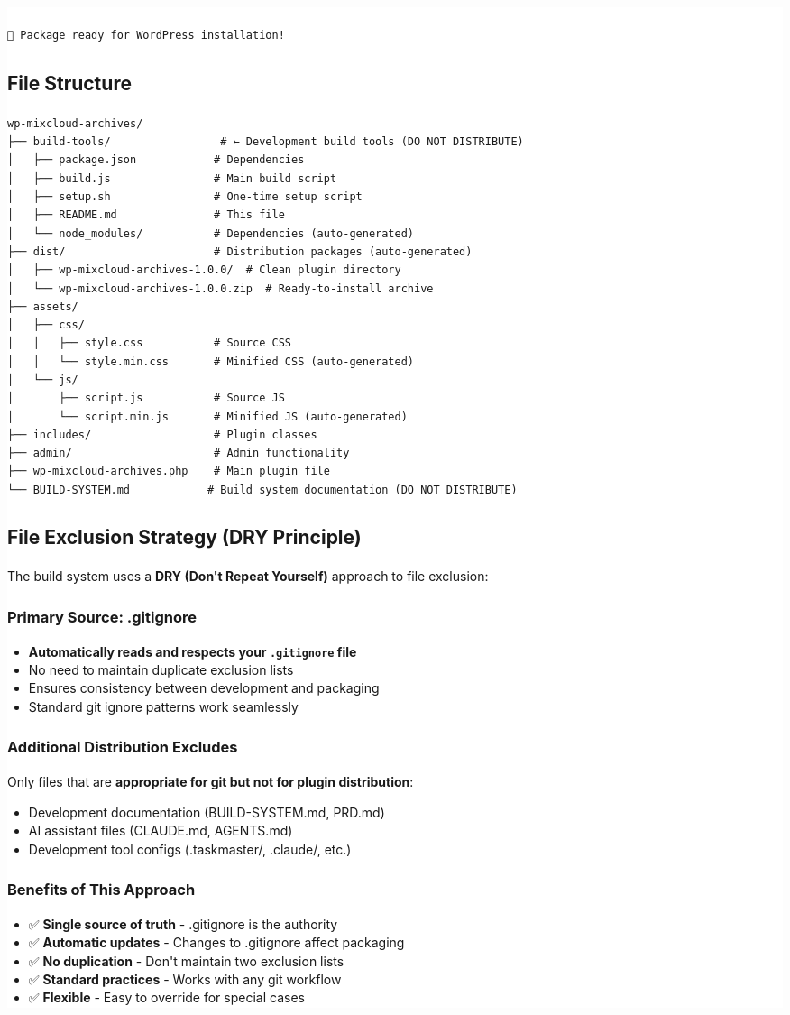 ```

🚀 Package ready for WordPress installation!
```

## File Structure

```
wp-mixcloud-archives/
├── build-tools/                 # ← Development build tools (DO NOT DISTRIBUTE)
│   ├── package.json            # Dependencies
│   ├── build.js                # Main build script
│   ├── setup.sh                # One-time setup script
│   ├── README.md               # This file
│   └── node_modules/           # Dependencies (auto-generated)
├── dist/                       # Distribution packages (auto-generated)
│   ├── wp-mixcloud-archives-1.0.0/  # Clean plugin directory
│   └── wp-mixcloud-archives-1.0.0.zip  # Ready-to-install archive
├── assets/
│   ├── css/
│   │   ├── style.css           # Source CSS
│   │   └── style.min.css       # Minified CSS (auto-generated)
│   └── js/
│       ├── script.js           # Source JS
│       └── script.min.js       # Minified JS (auto-generated)
├── includes/                   # Plugin classes
├── admin/                      # Admin functionality
├── wp-mixcloud-archives.php    # Main plugin file
└── BUILD-SYSTEM.md            # Build system documentation (DO NOT DISTRIBUTE)
```

## File Exclusion Strategy (DRY Principle)

The build system uses a **DRY (Don't Repeat Yourself)** approach to file exclusion:

### Primary Source: .gitignore
- **Automatically reads and respects your `.gitignore` file**
- No need to maintain duplicate exclusion lists
- Ensures consistency between development and packaging
- Standard git ignore patterns work seamlessly

### Additional Distribution Excludes
Only files that are **appropriate for git but not for plugin distribution**:
- Development documentation (BUILD-SYSTEM.md, PRD.md)
- AI assistant files (CLAUDE.md, AGENTS.md)
- Development tool configs (.taskmaster/, .claude/, etc.)

### Benefits of This Approach
- ✅ **Single source of truth** - .gitignore is the authority
- ✅ **Automatic updates** - Changes to .gitignore affect packaging
- ✅ **No duplication** - Don't maintain two exclusion lists
- ✅ **Standard practices** - Works with any git workflow
- ✅ **Flexible** - Easy to override for special cases
